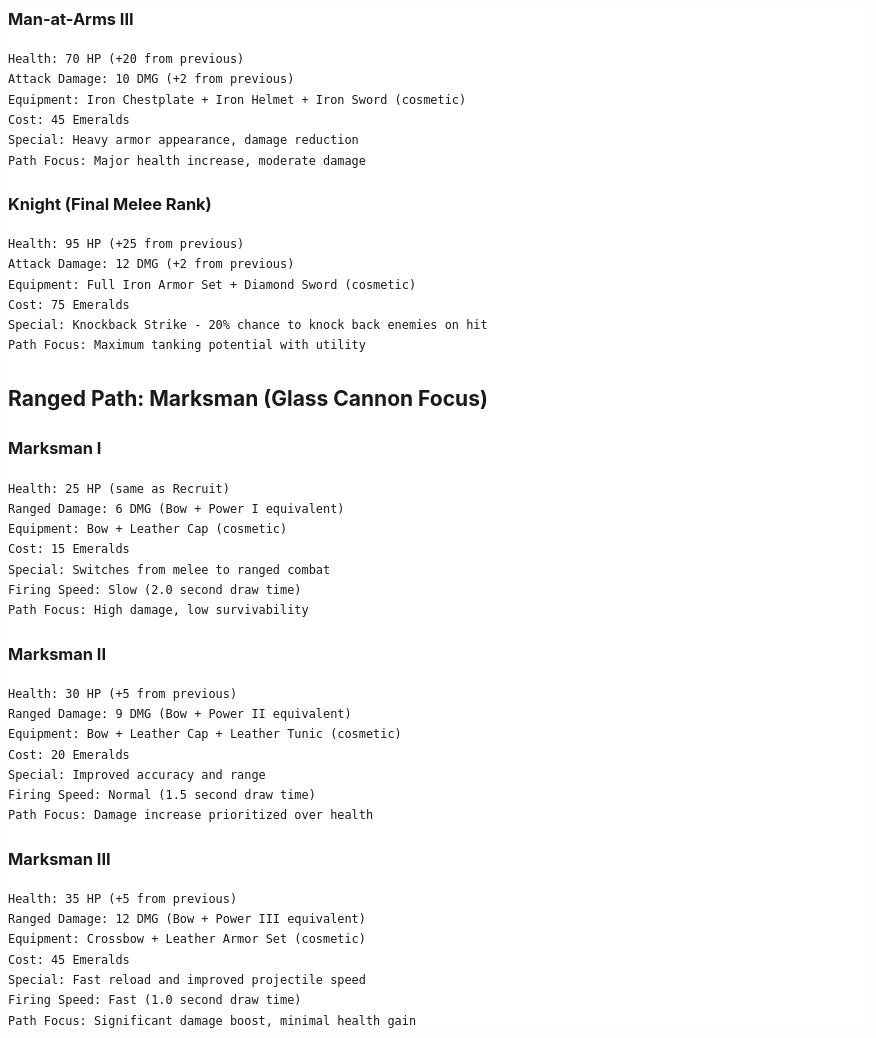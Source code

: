 ### Man-at-Arms III
```
Health: 70 HP (+20 from previous)
Attack Damage: 10 DMG (+2 from previous)
Equipment: Iron Chestplate + Iron Helmet + Iron Sword (cosmetic)
Cost: 45 Emeralds
Special: Heavy armor appearance, damage reduction
Path Focus: Major health increase, moderate damage
```

### Knight (Final Melee Rank)
```
Health: 95 HP (+25 from previous)
Attack Damage: 12 DMG (+2 from previous)
Equipment: Full Iron Armor Set + Diamond Sword (cosmetic)
Cost: 75 Emeralds
Special: Knockback Strike - 20% chance to knock back enemies on hit
Path Focus: Maximum tanking potential with utility
```

## Ranged Path: Marksman (Glass Cannon Focus)

### Marksman I
```
Health: 25 HP (same as Recruit)
Ranged Damage: 6 DMG (Bow + Power I equivalent)
Equipment: Bow + Leather Cap (cosmetic)
Cost: 15 Emeralds
Special: Switches from melee to ranged combat
Firing Speed: Slow (2.0 second draw time)
Path Focus: High damage, low survivability
```

### Marksman II
```
Health: 30 HP (+5 from previous)
Ranged Damage: 9 DMG (Bow + Power II equivalent)
Equipment: Bow + Leather Cap + Leather Tunic (cosmetic)
Cost: 20 Emeralds
Special: Improved accuracy and range
Firing Speed: Normal (1.5 second draw time)
Path Focus: Damage increase prioritized over health
```

### Marksman III
```
Health: 35 HP (+5 from previous)
Ranged Damage: 12 DMG (Bow + Power III equivalent)
Equipment: Crossbow + Leather Armor Set (cosmetic)
Cost: 45 Emeralds
Special: Fast reload and improved projectile speed
Firing Speed: Fast (1.0 second draw time)
Path Focus: Significant damage boost, minimal health gain
```

